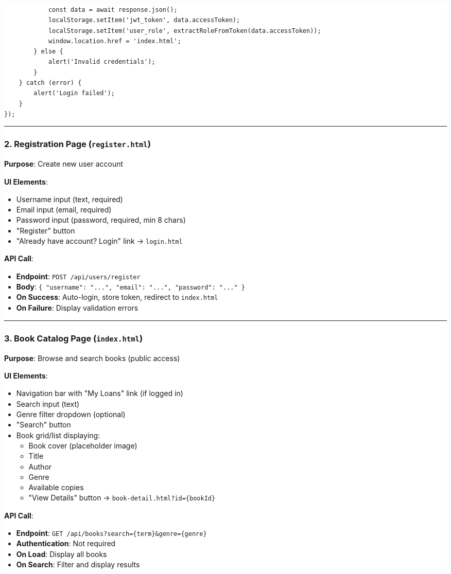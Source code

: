 ```
            const data = await response.json();
            localStorage.setItem('jwt_token', data.accessToken);
            localStorage.setItem('user_role', extractRoleFromToken(data.accessToken));
            window.location.href = 'index.html';
        } else {
            alert('Invalid credentials');
        }
    } catch (error) {
        alert('Login failed');
    }
});
```

---

### 2. Registration Page (`register.html`)

**Purpose**: Create new user account

**UI Elements**:
- Username input (text, required)
- Email input (email, required)
- Password input (password, required, min 8 chars)
- "Register" button
- "Already have account? Login" link → `login.html`

**API Call**:
- **Endpoint**: `POST /api/users/register`
- **Body**: `{ "username": "...", "email": "...", "password": "..." }`
- **On Success**: Auto-login, store token, redirect to `index.html`
- **On Failure**: Display validation errors

---

### 3. Book Catalog Page (`index.html`)

**Purpose**: Browse and search books (public access)

**UI Elements**:
- Navigation bar with "My Loans" link (if logged in)
- Search input (text)
- Genre filter dropdown (optional)
- "Search" button
- Book grid/list displaying:
  - Book cover (placeholder image)
  - Title
  - Author
  - Genre
  - Available copies
  - "View Details" button → `book-detail.html?id={bookId}`

**API Call**:
- **Endpoint**: `GET /api/books?search={term}&genre={genre}`
- **Authentication**: Not required
- **On Load**: Display all books
- **On Search**: Filter and display results
